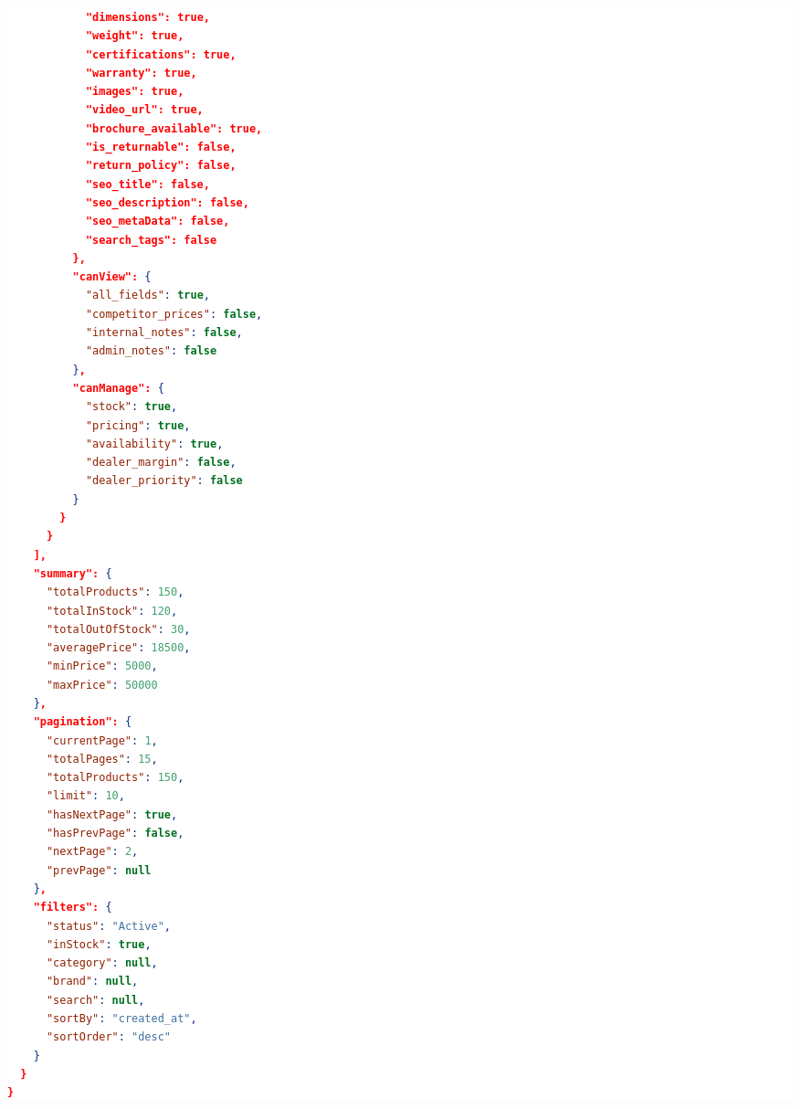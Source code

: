 ```json
            "dimensions": true,
            "weight": true,
            "certifications": true,
            "warranty": true,
            "images": true,
            "video_url": true,
            "brochure_available": true,
            "is_returnable": false,
            "return_policy": false,
            "seo_title": false,
            "seo_description": false,
            "seo_metaData": false,
            "search_tags": false
          },
          "canView": {
            "all_fields": true,
            "competitor_prices": false,
            "internal_notes": false,
            "admin_notes": false
          },
          "canManage": {
            "stock": true,
            "pricing": true,
            "availability": true,
            "dealer_margin": false,
            "dealer_priority": false
          }
        }
      }
    ],
    "summary": {
      "totalProducts": 150,
      "totalInStock": 120,
      "totalOutOfStock": 30,
      "averagePrice": 18500,
      "minPrice": 5000,
      "maxPrice": 50000
    },
    "pagination": {
      "currentPage": 1,
      "totalPages": 15,
      "totalProducts": 150,
      "limit": 10,
      "hasNextPage": true,
      "hasPrevPage": false,
      "nextPage": 2,
      "prevPage": null
    },
    "filters": {
      "status": "Active",
      "inStock": true,
      "category": null,
      "brand": null,
      "search": null,
      "sortBy": "created_at",
      "sortOrder": "desc"
    }
  }
}
```
